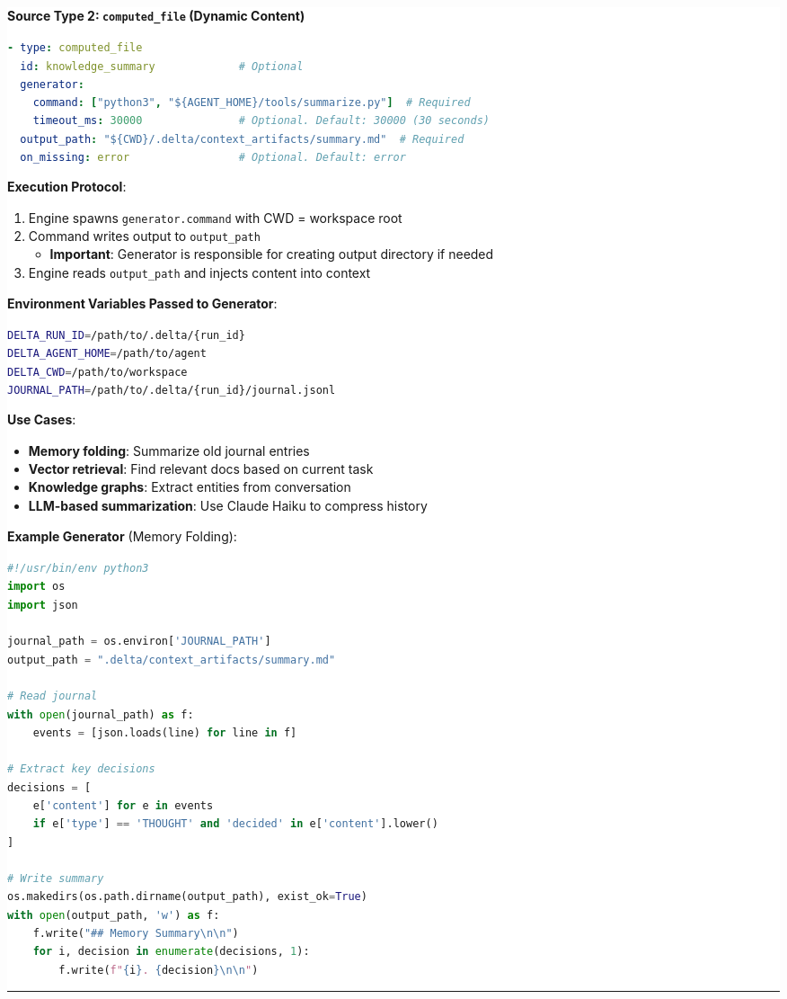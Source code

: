 
**Source Type 2: `computed_file` (Dynamic Content)**

```yaml
- type: computed_file
  id: knowledge_summary             # Optional
  generator:
    command: ["python3", "${AGENT_HOME}/tools/summarize.py"]  # Required
    timeout_ms: 30000               # Optional. Default: 30000 (30 seconds)
  output_path: "${CWD}/.delta/context_artifacts/summary.md"  # Required
  on_missing: error                 # Optional. Default: error
```

**Execution Protocol**:
1. Engine spawns `generator.command` with CWD = workspace root
2. Command writes output to `output_path`
   - **Important**: Generator is responsible for creating output directory if needed
3. Engine reads `output_path` and injects content into context

**Environment Variables Passed to Generator**:
```bash
DELTA_RUN_ID=/path/to/.delta/{run_id}
DELTA_AGENT_HOME=/path/to/agent
DELTA_CWD=/path/to/workspace
JOURNAL_PATH=/path/to/.delta/{run_id}/journal.jsonl
```

**Use Cases**:
- **Memory folding**: Summarize old journal entries
- **Vector retrieval**: Find relevant docs based on current task
- **Knowledge graphs**: Extract entities from conversation
- **LLM-based summarization**: Use Claude Haiku to compress history

**Example Generator** (Memory Folding):
```python
#!/usr/bin/env python3
import os
import json

journal_path = os.environ['JOURNAL_PATH']
output_path = ".delta/context_artifacts/summary.md"

# Read journal
with open(journal_path) as f:
    events = [json.loads(line) for line in f]

# Extract key decisions
decisions = [
    e['content'] for e in events
    if e['type'] == 'THOUGHT' and 'decided' in e['content'].lower()
]

# Write summary
os.makedirs(os.path.dirname(output_path), exist_ok=True)
with open(output_path, 'w') as f:
    f.write("## Memory Summary\n\n")
    for i, decision in enumerate(decisions, 1):
        f.write(f"{i}. {decision}\n\n")
```

---
